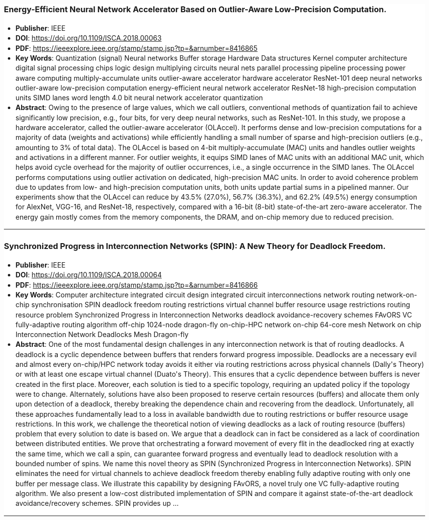 ### Energy-Efficient Neural Network Accelerator Based on Outlier-Aware Low-Precision Computation.
* **Publisher**: IEEE
* **DOI**: https://doi.org/10.1109/ISCA.2018.00063
* **PDF**: https://ieeexplore.ieee.org/stamp/stamp.jsp?tp=&arnumber=8416865
* **Key Words**: Quantization (signal) Neural networks Buffer storage Hardware Data structures Kernel computer architecture digital signal processing chips logic design multiplying circuits neural nets parallel processing pipeline processing power aware computing multiply-accumulate units outlier-aware accelerator hardware accelerator ResNet-101 deep neural networks outlier-aware low-precision computation energy-efficient neural network accelerator ResNet-18 high-precision computation units SIMD lanes word length 4.0 bit neural network accelerator quantization 
* **Abstract**: Owing to the presence of large values, which we call outliers, conventional methods of quantization fail to achieve significantly low precision, e.g., four bits, for very deep neural networks, such as ResNet-101. In this study, we propose a hardware accelerator, called the outlier-aware accelerator (OLAccel). It performs dense and low-precision computations for a majority of data (weights and activations) while efficiently handling a small number of sparse and high-precision outliers (e.g., amounting to 3% of total data). The OLAccel is based on 4-bit multiply-accumulate (MAC) units and handles outlier weights and activations in a different manner. For outlier weights, it equips SIMD lanes of MAC units with an additional MAC unit, which helps avoid cycle overhead for the majority of outlier occurrences, i.e., a single occurrence in the SIMD lanes. The OLAccel performs computations using outlier activation on dedicated, high-precision MAC units. In order to avoid coherence problem due to updates from low- and high-precision computation units, both units update partial sums in a pipelined manner. Our experiments show that the OLAccel can reduce by 43.5% (27.0%), 56.7% (36.3%), and 62.2% (49.5%) energy consumption for AlexNet, VGG-16, and ResNet-18, respectively, compared with a 16-bit (8-bit) state-of-the-art zero-aware accelerator. The energy gain mostly comes from the memory components, the DRAM, and on-chip memory due to reduced precision.

---
### Synchronized Progress in Interconnection Networks (SPIN): A New Theory for Deadlock Freedom.
* **Publisher**: IEEE
* **DOI**: https://doi.org/10.1109/ISCA.2018.00064
* **PDF**: https://ieeexplore.ieee.org/stamp/stamp.jsp?tp=&arnumber=8416866
* **Key Words**: Computer architecture integrated circuit design integrated circuit interconnections network routing network-on-chip synchronisation SPIN deadlock freedom routing restrictions virtual channel buffer resource usage restrictions routing resource problem Synchronized Progress in Interconnection Networks deadlock avoidance-recovery schemes FAvORS VC fully-adaptive routing algorithm off-chip 1024-node dragon-fly on-chip-HPC network on-chip 64-core mesh Network on chip Interconnection Network Deadlocks Mesh Dragon-fly 
* **Abstract**: One of the most fundamental design challenges in any interconnection network is that of routing deadlocks. A deadlock is a cyclic dependence between buffers that renders forward progress impossible. Deadlocks are a necessary evil and almost every on-chip/HPC network today avoids it either via routing restrictions across physical channels (Dally's Theory) or with at least one escape virtual channel (Duato's Theory). This ensures that a cyclic dependence between buffers is never created in the first place. Moreover, each solution is tied to a specific topology, requiring an updated policy if the topology were to change. Alternately, solutions have also been proposed to reserve certain resources (buffers) and allocate them only upon detection of a deadlock, thereby breaking the dependence chain and recovering from the deadlock. Unfortunately, all these approaches fundamentally lead to a loss in available bandwidth due to routing restrictions or buffer resource usage restrictions. In this work, we challenge the theoretical notion of viewing deadlocks as a lack of routing resource (buffers) problem that every solution to date is based on. We argue that a deadlock can in fact be considered as a lack of coordination between distributed entities. We prove that orchestrating a forward movement of every flit in the deadlocked ring at exactly the same time, which we call a spin, can guarantee forward progress and eventually lead to deadlock resolution with a bounded number of spins. We name this novel theory as SPIN (Synchronized Progress in Interconnection Networks). SPIN eliminates the need for virtual channels to achieve deadlock freedom thereby enabling fully adaptive routing with only one buffer per message class. We illustrate this capability by designing FAvORS, a novel truly one VC fully-adaptive routing algorithm. We also present a low-cost distributed implementation of SPIN and compare it against state-of-the-art deadlock avoidance/recovery schemes. SPIN provides up ...

---